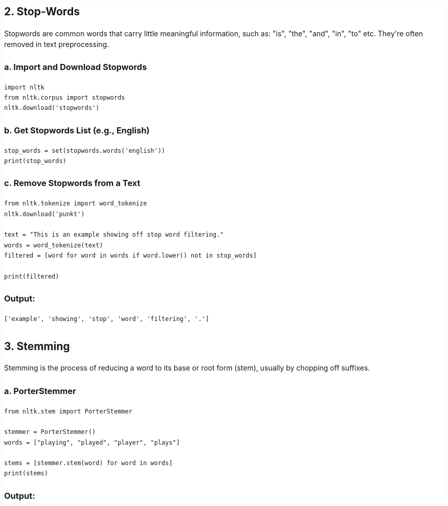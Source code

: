 ## 2. Stop-Words
Stopwords are common words that carry little meaningful information, such as:
"is", "the", "and", "in", "to" etc.
They're often removed in text preprocessing.

 ### a. Import and Download Stopwords
```
import nltk
from nltk.corpus import stopwords
nltk.download('stopwords')
```
### b. Get Stopwords List (e.g., English)
```
stop_words = set(stopwords.words('english'))
print(stop_words)
```
### c. Remove Stopwords from a Text
```
from nltk.tokenize import word_tokenize
nltk.download('punkt')

text = "This is an example showing off stop word filtering."
words = word_tokenize(text)
filtered = [word for word in words if word.lower() not in stop_words]

print(filtered)
```
### Output:
```
['example', 'showing', 'stop', 'word', 'filtering', '.']
```

## 3. Stemming
Stemming is the process of reducing a word to its base or root form (stem), usually by chopping off suffixes.

### a. PorterStemmer
```
from nltk.stem import PorterStemmer

stemmer = PorterStemmer()
words = ["playing", "played", "player", "plays"]

stems = [stemmer.stem(word) for word in words]
print(stems)
```
### Output:
